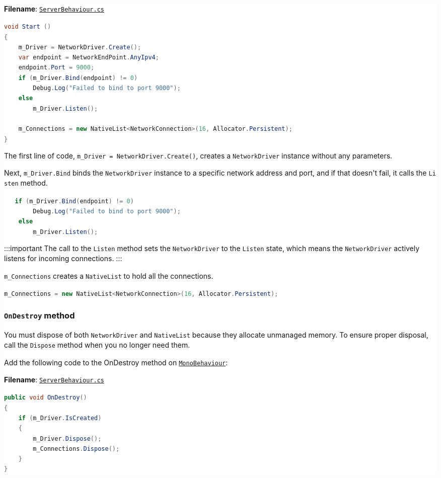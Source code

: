 **Filename**: [`ServerBehaviour.cs`](samples/serverbehaviour.cs.md)

```csharp
void Start ()
{
    m_Driver = NetworkDriver.Create();
    var endpoint = NetworkEndPoint.AnyIpv4;
    endpoint.Port = 9000;
    if (m_Driver.Bind(endpoint) != 0)
        Debug.Log("Failed to bind to port 9000");
    else
        m_Driver.Listen();

    m_Connections = new NativeList<NetworkConnection>(16, Allocator.Persistent);
}
```

The first line of code, `m_Driver = NetworkDriver.Create()`, creates a `NetworkDriver` instance without any parameters.

Next, `m_Driver.Bind` binds the `NetworkDriver` instance to a specific network address and port, and if that doesn't fail, it calls the `Listen` method.

```csharp
   if (m_Driver.Bind(endpoint) != 0)
        Debug.Log("Failed to bind to port 9000");
    else
        m_Driver.Listen();
```

:::important
The call to the `Listen` method sets the `NetworkDriver` to the `Listen` state, which means the `NetworkDriver` actively listens for incoming connections.
:::

`m_Connections` creates a `NativeList` to hold all the connections.

```csharp
m_Connections = new NativeList<NetworkConnection>(16, Allocator.Persistent);
```

### `OnDestroy` method

You must dispose of both `NetworkDriver` and `NativeList` because they allocate unmanaged memory. To ensure proper disposal, call the `Dispose` method when you no longer need them.

Add the following code to the OnDestroy method on [`MonoBehaviour`](https://docs.unity3d.com/ScriptReference/MonoBehaviour.html):

**Filename**: [`ServerBehaviour.cs`](samples/serverbehaviour.cs.md)

```csharp
public void OnDestroy()
{
    if (m_Driver.IsCreated)
    {
        m_Driver.Dispose();
        m_Connections.Dispose();
    }
}
```
